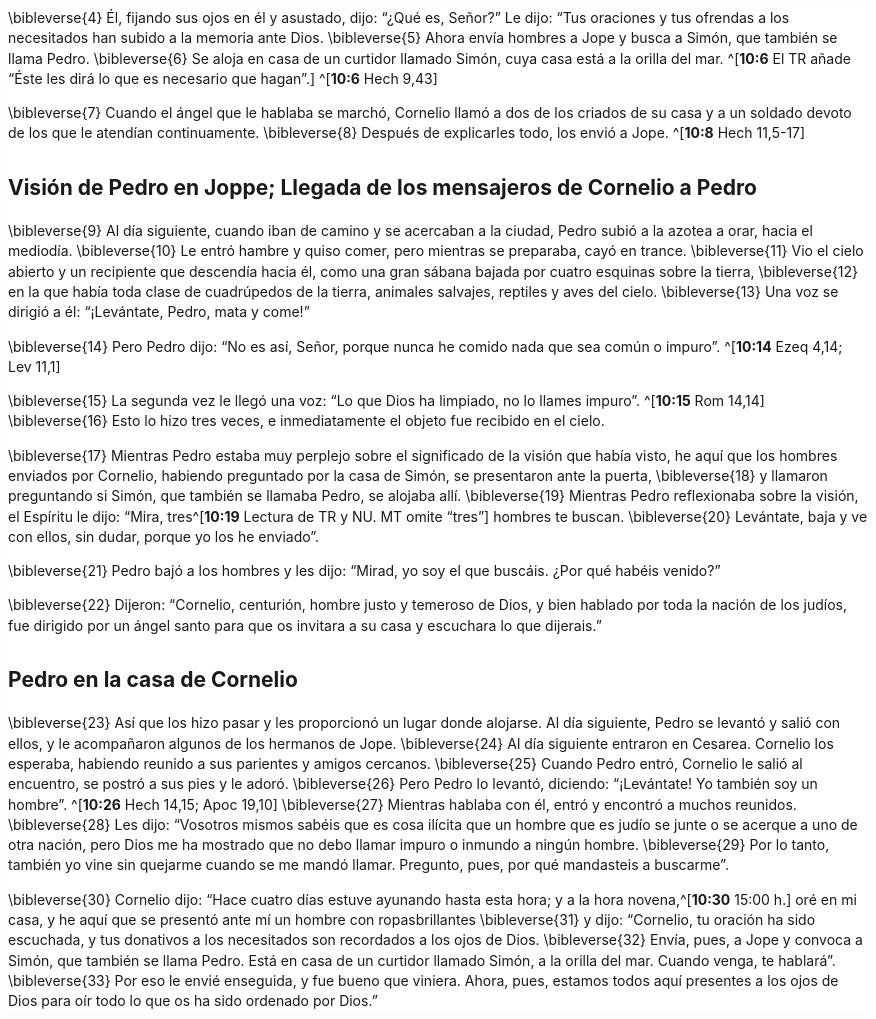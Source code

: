 \bibleverse{4} Él, fijando sus ojos en él y asustado, dijo: “¿Qué es, Señor?” Le dijo: “Tus oraciones y tus ofrendas a los necesitados han subido a la memoria ante Dios. \bibleverse{5} Ahora envía hombres a Jope y busca a Simón, que también se llama Pedro. \bibleverse{6} Se aloja en casa de un curtidor llamado Simón, cuya casa está a la orilla del mar. ^[**10:6** El TR añade “Éste les dirá lo que es necesario que hagan”.] ^[**10:6** Hech 9,43]

\bibleverse{7} Cuando el ángel que le hablaba se marchó, Cornelio llamó a dos de los criados de su casa y a un soldado devoto de los que le atendían continuamente. \bibleverse{8} Después de explicarles todo, los envió a Jope. ^[**10:8** Hech 11,5-17]

## Visión de Pedro en Joppe; Llegada de los mensajeros de Cornelio a Pedro
\bibleverse{9} Al día siguiente, cuando iban de camino y se acercaban a la ciudad, Pedro subió a la azotea a orar, hacia el mediodía. \bibleverse{10} Le entró hambre y quiso comer, pero mientras se preparaba, cayó en trance. \bibleverse{11} Vio el cielo abierto y un recipiente que descendía hacia él, como una gran sábana bajada por cuatro esquinas sobre la tierra, \bibleverse{12} en la que había toda clase de cuadrúpedos de la tierra, animales salvajes, reptiles y aves del cielo. \bibleverse{13} Una voz se dirigió a él: “¡Levántate, Pedro, mata y come!”

\bibleverse{14} Pero Pedro dijo: “No es así, Señor, porque nunca he comido nada que sea común o impuro”. ^[**10:14** Ezeq 4,14; Lev 11,1]

\bibleverse{15} La segunda vez le llegó una voz: “Lo que Dios ha limpiado, no lo llames impuro”. ^[**10:15** Rom 14,14] \bibleverse{16} Esto lo hizo tres veces, e inmediatamente el objeto fue recibido en el cielo.

\bibleverse{17} Mientras Pedro estaba muy perplejo sobre el significado de la visión que había visto, he aquí que los hombres enviados por Cornelio, habiendo preguntado por la casa de Simón, se presentaron ante la puerta, \bibleverse{18} y llamaron preguntando si Simón, que también se llamaba Pedro, se alojaba allí. \bibleverse{19} Mientras Pedro reflexionaba sobre la visión, el Espíritu le dijo: “Mira, tres^[**10:19** Lectura de TR y NU. MT omite “tres”] hombres te buscan. \bibleverse{20} Levántate, baja y ve con ellos, sin dudar, porque yo los he enviado”.

\bibleverse{21} Pedro bajó a los hombres y les dijo: “Mirad, yo soy el que buscáis. ¿Por qué habéis venido?”

\bibleverse{22} Dijeron: “Cornelio, centurión, hombre justo y temeroso de Dios, y bien hablado por toda la nación de los judíos, fue dirigido por un ángel santo para que os invitara a su casa y escuchara lo que dijerais.”

## Pedro en la casa de Cornelio
\bibleverse{23} Así que los hizo pasar y les proporcionó un lugar donde alojarse. Al día siguiente, Pedro se levantó y salió con ellos, y le acompañaron algunos de los hermanos de Jope. \bibleverse{24} Al día siguiente entraron en Cesarea. Cornelio los esperaba, habiendo reunido a sus parientes y amigos cercanos. \bibleverse{25} Cuando Pedro entró, Cornelio le salió al encuentro, se postró a sus pies y le adoró. \bibleverse{26} Pero Pedro lo levantó, diciendo: “¡Levántate! Yo también soy un hombre”. ^[**10:26** Hech 14,15; Apoc 19,10] \bibleverse{27} Mientras hablaba con él, entró y encontró a muchos reunidos. \bibleverse{28} Les dijo: “Vosotros mismos sabéis que es cosa ilícita que un hombre que es judío se junte o se acerque a uno de otra nación, pero Dios me ha mostrado que no debo llamar impuro o inmundo a ningún hombre. \bibleverse{29} Por lo tanto, también yo vine sin quejarme cuando se me mandó llamar. Pregunto, pues, por qué mandasteis a buscarme”.

\bibleverse{30} Cornelio dijo: “Hace cuatro días estuve ayunando hasta esta hora; y a la hora novena,^[**10:30** 15:00 h.] oré en mi casa, y he aquí que se presentó ante mí un hombre con ropasbrillantes \bibleverse{31} y dijo: “Cornelio, tu oración ha sido escuchada, y tus donativos a los necesitados son recordados a los ojos de Dios. \bibleverse{32} Envía, pues, a Jope y convoca a Simón, que también se llama Pedro. Está en casa de un curtidor llamado Simón, a la orilla del mar. Cuando venga, te hablará”. \bibleverse{33} Por eso le envié enseguida, y fue bueno que viniera. Ahora, pues, estamos todos aquí presentes a los ojos de Dios para oír todo lo que os ha sido ordenado por Dios.”
